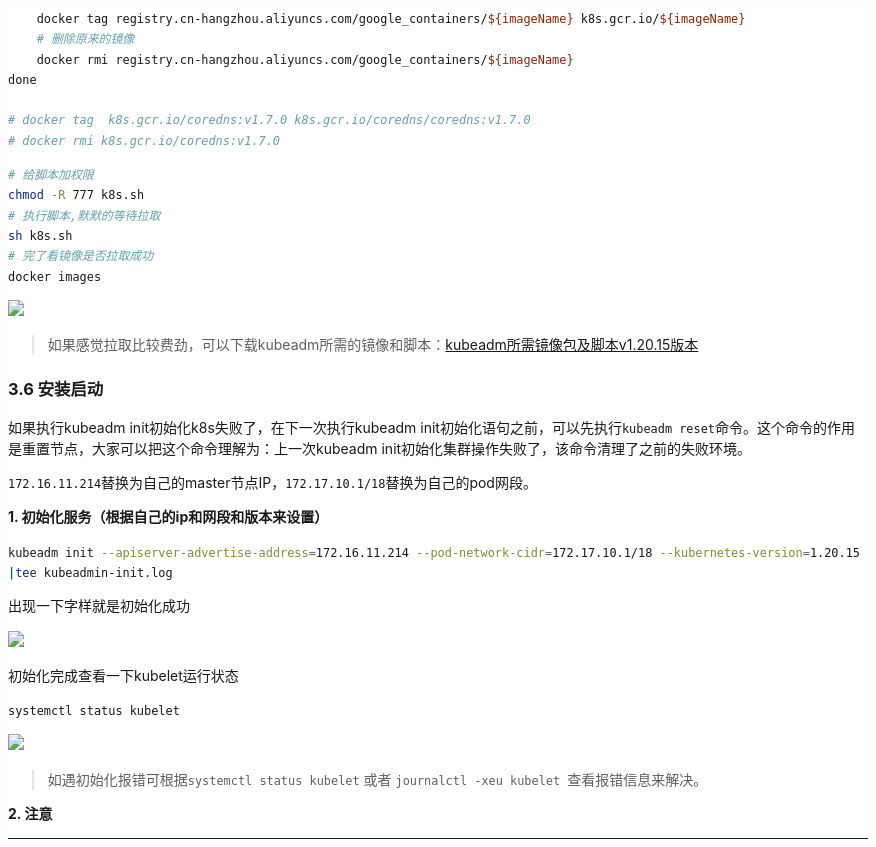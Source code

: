 ```perl
    docker tag registry.cn-hangzhou.aliyuncs.com/google_containers/${imageName} k8s.gcr.io/${imageName}
    # 删除原来的镜像
    docker rmi registry.cn-hangzhou.aliyuncs.com/google_containers/${imageName}
done

# docker tag  k8s.gcr.io/coredns:v1.7.0 k8s.gcr.io/coredns/coredns:v1.7.0
# docker rmi k8s.gcr.io/coredns:v1.7.0
```

```bash
# 给脚本加权限
chmod -R 777 k8s.sh
# 执行脚本,默默的等待拉取
sh k8s.sh
# 完了看镜像是否拉取成功
docker images
```
![](https://lcy-blog.oss-cn-beijing.aliyuncs.com/blog/202412161422424.png)

>如果感觉拉取比较费劲，可以下载kubeadm所需的镜像和脚本：[kubeadm所需镜像包及脚本v1.20.15版本](https://download.csdn.net/download/liu_chen_yang/87587297)




### 3.6 安装启动
如果执行kubeadm init初始化k8s失败了，在下一次执行kubeadm init初始化语句之前，可以先执行`kubeadm reset`命令。这个命令的作用是重置节点，大家可以把这个命令理解为：上一次kubeadm init初始化集群操作失败了，该命令清理了之前的失败环境。

`172.16.11.214`替换为自己的master节点IP，`172.17.10.1/18`替换为自己的pod网段。

**1.	初始化服务（根据自己的ip和网段和版本来设置）**

```bash
kubeadm init --apiserver-advertise-address=172.16.11.214 --pod-network-cidr=172.17.10.1/18 --kubernetes-version=1.20.15 |tee kubeadmin-init.log
```

出现一下字样就是初始化成功


![](https://lcy-blog.oss-cn-beijing.aliyuncs.com/blog/202412161422176.png)

初始化完成查看一下kubelet运行状态

```bash
systemctl status kubelet
```

![](https://lcy-blog.oss-cn-beijing.aliyuncs.com/blog/202412161422020.png)


> 如遇初始化报错可根据`systemctl status kubelet` 或者 `journalctl -xeu kubelet `查看报错信息来解决。


**2.	注意**

---